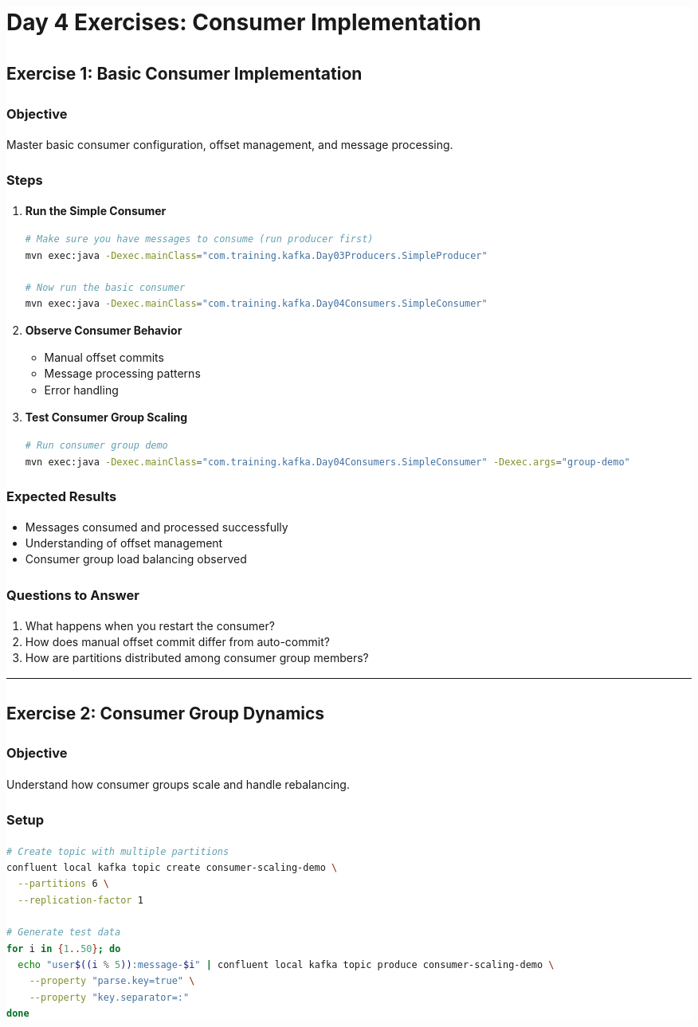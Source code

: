 # Day 4 Exercises: Consumer Implementation

## Exercise 1: Basic Consumer Implementation

### Objective
Master basic consumer configuration, offset management, and message processing.

### Steps

1. **Run the Simple Consumer**
   ```bash
   # Make sure you have messages to consume (run producer first)
   mvn exec:java -Dexec.mainClass="com.training.kafka.Day03Producers.SimpleProducer"
   
   # Now run the basic consumer
   mvn exec:java -Dexec.mainClass="com.training.kafka.Day04Consumers.SimpleConsumer"
   ```

2. **Observe Consumer Behavior**
   - Manual offset commits
   - Message processing patterns
   - Error handling

3. **Test Consumer Group Scaling**
   ```bash
   # Run consumer group demo
   mvn exec:java -Dexec.mainClass="com.training.kafka.Day04Consumers.SimpleConsumer" -Dexec.args="group-demo"
   ```

### Expected Results
- Messages consumed and processed successfully
- Understanding of offset management
- Consumer group load balancing observed

### Questions to Answer
1. What happens when you restart the consumer?
2. How does manual offset commit differ from auto-commit?
3. How are partitions distributed among consumer group members?

---

## Exercise 2: Consumer Group Dynamics

### Objective
Understand how consumer groups scale and handle rebalancing.

### Setup
```bash
# Create topic with multiple partitions
confluent local kafka topic create consumer-scaling-demo \
  --partitions 6 \
  --replication-factor 1

# Generate test data
for i in {1..50}; do
  echo "user$((i % 5)):message-$i" | confluent local kafka topic produce consumer-scaling-demo \
    --property "parse.key=true" \
    --property "key.separator=:"
done
```
